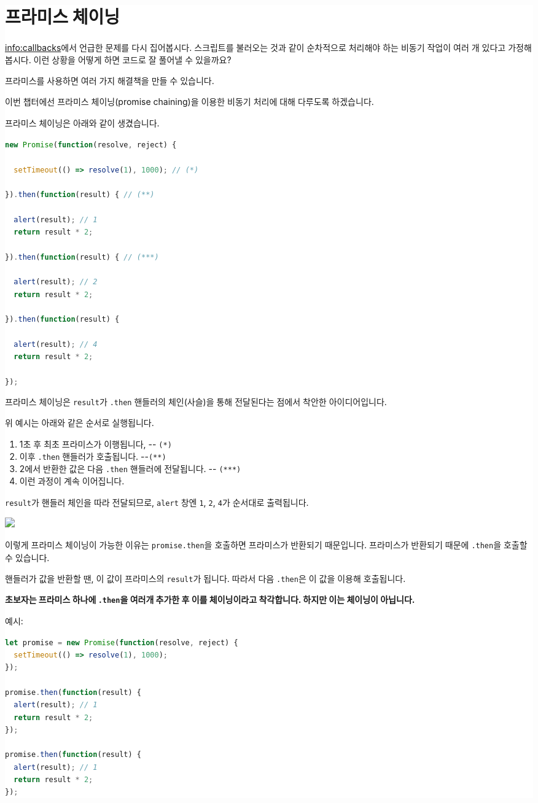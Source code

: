 
# 프라미스 체이닝

<info:callbacks>에서 언급한 문제를 다시 집어봅시다. 스크립트를 불러오는 것과 같이 순차적으로 처리해야 하는 비동기 작업이 여러 개 있다고 가정해 봅시다. 이런 상황을 어떻게 하면 코드로 잘 풀어낼 수 있을까요?

프라미스를 사용하면 여러 가지 해결책을 만들 수 있습니다.

이번 챕터에선 프라미스 체이닝(promise chaining)을 이용한 비동기 처리에 대해 다루도록 하겠습니다.

프라미스 체이닝은 아래와 같이 생겼습니다.

```js run
new Promise(function(resolve, reject) {

  setTimeout(() => resolve(1), 1000); // (*)

}).then(function(result) { // (**)

  alert(result); // 1
  return result * 2;

}).then(function(result) { // (***)

  alert(result); // 2
  return result * 2;

}).then(function(result) {

  alert(result); // 4
  return result * 2;

});
```

프라미스 체이닝은 `result`가 `.then` 핸들러의 체인(사슬)을 통해 전달된다는 점에서 착안한 아이디어입니다.

위 예시는 아래와 같은 순서로 실행됩니다.
1. 1초 후 최초 프라미스가 이행됩니다, -- `(*)`
2. 이후 `.then` 핸들러가 호출됩니다. --`(**)`
3. 2에서 반환한 값은 다음 `.then` 핸들러에 전달됩니다. -- `(***)`
4. 이런 과정이 계속 이어집니다.

`result`가 핸들러 체인을 따라 전달되므로, `alert` 창엔 `1`, `2`, `4`가 순서대로 출력됩니다.

![](promise-then-chain.svg)

이렇게 프라미스 체이닝이 가능한 이유는 `promise.then`을 호출하면 프라미스가 반환되기 때문입니다. 프라미스가 반환되기 때문에 `.then`을 호출할 수 있습니다.

핸들러가 값을 반환할 땐, 이 값이 프라미스의 `result`가 됩니다. 따라서 다음 `.then`은 이 값을 이용해 호출됩니다.  

**초보자는 프라미스 하나에 `.then`을 여러개 추가한 후 이를 체이닝이라고 착각합니다. 하지만 이는 체이닝이 아닙니다.**

예시:
```js run
let promise = new Promise(function(resolve, reject) {
  setTimeout(() => resolve(1), 1000);
});

promise.then(function(result) {
  alert(result); // 1
  return result * 2;
});

promise.then(function(result) {
  alert(result); // 1
  return result * 2;
});
```